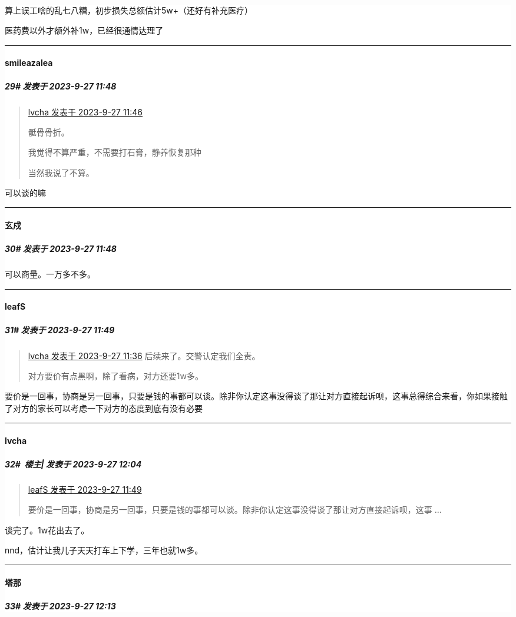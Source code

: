 算上误工啥的乱七八糟，初步损失总额估计5w+（还好有补充医疗）

医药费以外才额外补1w，已经很通情达理了

*****

####  smileazalea  
##### 29#       发表于 2023-9-27 11:48

<blockquote><a href="httphttps://bbs.saraba1st.com/2b/forum.php?mod=redirect&amp;goto=findpost&amp;pid=62543922&amp;ptid=2152687" target="_blank">lvcha 发表于 2023-9-27 11:46</a>

骶骨骨折。

我觉得不算严重，不需要打石膏，静养恢复那种

当然我说了不算。</blockquote>
可以谈的嘛

*****

####  玄戍  
##### 30#       发表于 2023-9-27 11:48

可以商量。一万多不多。


*****

####  leafS  
##### 31#       发表于 2023-9-27 11:49

<blockquote><a href="httphttps://bbs.saraba1st.com/2b/forum.php?mod=redirect&amp;goto=findpost&amp;pid=62543786&amp;ptid=2152687" target="_blank">lvcha 发表于 2023-9-27 11:36</a>
后续来了。交警认定我们全责。

对方要价有点黑啊，除了看病，对方还要1w多。</blockquote>
要价是一回事，协商是另一回事，只要是钱的事都可以谈。除非你认定这事没得谈了那让对方直接起诉呗，这事总得综合来看，你如果接触了对方的家长可以考虑一下对方的态度到底有没有必要

*****

####  lvcha  
##### 32#         楼主| 发表于 2023-9-27 12:04

<blockquote><a href="httphttps://bbs.saraba1st.com/2b/forum.php?mod=redirect&amp;goto=findpost&amp;pid=62543985&amp;ptid=2152687" target="_blank">leafS 发表于 2023-9-27 11:49</a>

要价是一回事，协商是另一回事，只要是钱的事都可以谈。除非你认定这事没得谈了那让对方直接起诉呗，这事 ...</blockquote>
谈完了。1w花出去了。

nnd，估计让我儿子天天打车上下学，三年也就1w多。

*****

####  塔那  
##### 33#       发表于 2023-9-27 12:13
